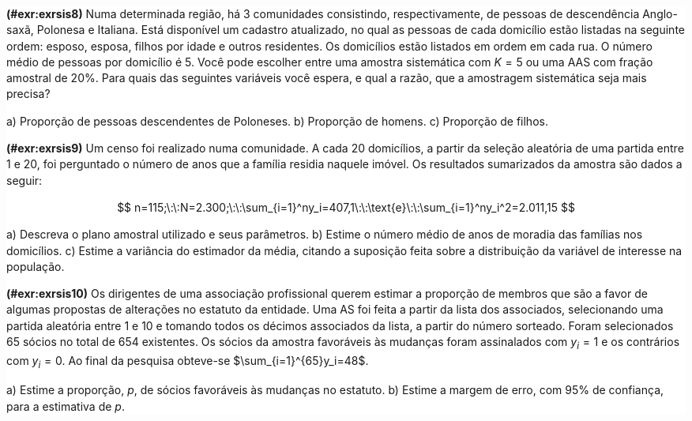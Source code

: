 **(#exr:exrsis8)**  Numa determinada região, há 3 comunidades consistindo, respectivamente, de pessoas de descendência Anglo-saxã, Polonesa e Italiana. Está disponível um cadastro atualizado, no qual as pessoas de cada domicílio estão listadas na seguinte ordem: esposo, esposa, filhos por idade e outros residentes. Os domicílios estão listados em ordem em cada rua.  O número médio de pessoas por domicílio é 5. Você pode escolher entre uma amostra sistemática com $K=5$ ou uma AAS com fração amostral de 20%. Para quais das seguintes variáveis você espera, e qual a razão, que a amostragem sistemática seja mais precisa?

  a)  Proporção de pessoas descendentes de Poloneses.
  b)  Proporção de homens.
  c)  Proporção de filhos.
  
**(#exr:exrsis9)**  Um censo foi realizado numa comunidade. A cada 20 domicílios, a partir da seleção aleatória de uma partida entre 1 e 20, foi perguntado o número de anos que a família residia naquele imóvel. Os resultados sumarizados da amostra são dados a seguir:

$$
n=115;\:\:N=2.300;\:\:\sum_{i=1}^ny_i=407,1\:\:\text{e}\:\:\sum_{i=1}^ny_i^2=2.011,15
$$
	              
  a)  Descreva o plano amostral utilizado e seus parâmetros.
  b)  Estime o número médio de anos de moradia das famílias nos domicílios.
  c)  Estime a variância do estimador da média, citando a suposição feita sobre a distribuição da variável de interesse na população.
  
**(#exr:exrsis10)**  Os dirigentes de uma associação profissional querem estimar a proporção de membros que são a favor de algumas propostas de alterações no estatuto da entidade. Uma AS foi feita a partir da lista dos associados, selecionando uma partida aleatória entre 1 e 10 e tomando todos os décimos associados da lista, a partir do número sorteado. Foram selecionados 65 sócios no total de 654 existentes. Os sócios da amostra favoráveis às mudanças foram assinalados com $y_i=1$ e os contrários com $y_i=0$. Ao final da pesquisa obteve-se $\sum_{i=1}^{65}y_i=48$.

  a)  Estime a proporção, $p$, de sócios favoráveis às mudanças no estatuto.
  b)  Estime a margem de erro, com 95% de confiança, para a estimativa de $p$.
